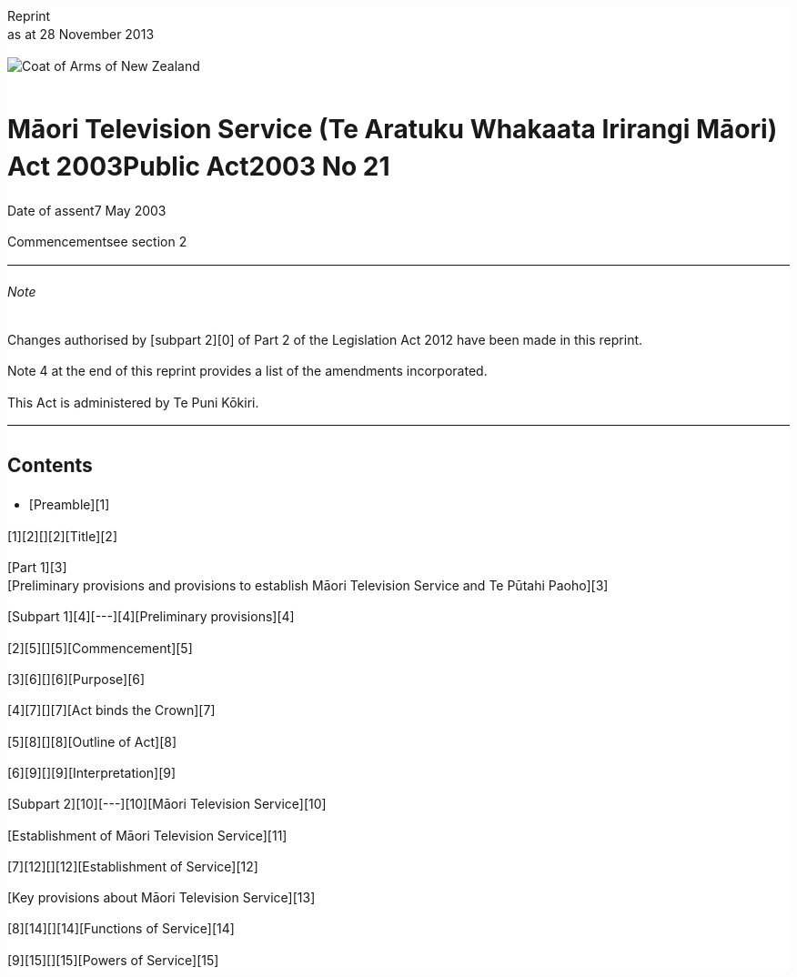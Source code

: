 Reprint  
as at 28 November 2013

![Coat of Arms of New Zealand](/images/leg-crest.jpg)

# Māori Television Service (Te Aratuku Whakaata Irirangi Māori) Act 2003Public Act2003 No 21

Date of assent7 May 2003

Commencementsee section 2

---

###### Note

Changes authorised by [subpart 2][0] of Part 2 of the Legislation Act 2012 have been made in this reprint.

Note 4 at the end of this reprint provides a list of the amendments incorporated.

This Act is administered by Te Puni Kōkiri.

---

## Contents

*   [Preamble][1]

[1][2][][2][Title][2]

[Part 1][3]  
[Preliminary provisions and provisions to establish Māori Television Service and Te Pūtahi Paoho][3]

[Subpart 1][4][---][4][Preliminary provisions][4]

[2][5][][5][Commencement][5]

[3][6][][6][Purpose][6]

[4][7][][7][Act binds the Crown][7]

[5][8][][8][Outline of Act][8]

[6][9][][9][Interpretation][9]

[Subpart 2][10][---][10][Māori Television Service][10]

[Establishment of Māori Television Service][11]

[7][12][][12][Establishment of Service][12]

[Key provisions about Māori Television Service][13]

[8][14][][14][Functions of Service][14]

[9][15][][15][Powers of Service][15]
